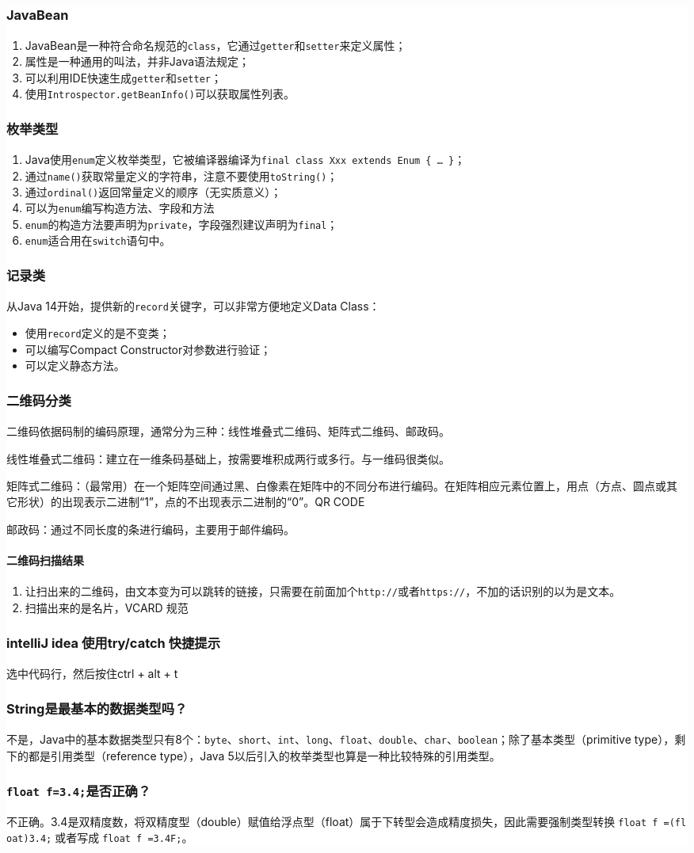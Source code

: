 ### JavaBean

1. JavaBean是一种符合命名规范的`class`，它通过`getter`和`setter`来定义属性；
2. 属性是一种通用的叫法，并非Java语法规定；
3. 可以利用IDE快速生成`getter`和`setter`；
4. 使用`Introspector.getBeanInfo()`可以获取属性列表。

### 枚举类型

1. Java使用`enum`定义枚举类型，它被编译器编译为`final class Xxx extends Enum { … }`；
2. 通过`name()`获取常量定义的字符串，注意不要使用`toString()`；
3. 通过`ordinal()`返回常量定义的顺序（无实质意义）；
4. 可以为`enum`编写构造方法、字段和方法
5. `enum`的构造方法要声明为`private`，字段强烈建议声明为`final`；
6. `enum`适合用在`switch`语句中。

### 记录类

从Java 14开始，提供新的`record`关键字，可以非常方便地定义Data Class：

- 使用`record`定义的是不变类；
- 可以编写Compact Constructor对参数进行验证；
- 可以定义静态方法。



### 二维码分类

二维码依据码制的编码原理，通常分为三种：线性堆叠式二维码、矩阵式二维码、邮政码。 

线性堆叠式二维码：建立在一维条码基础上，按需要堆积成两行或多行。与一维码很类似。

 矩阵式二维码：（最常用）在一个矩阵空间通过黑、白像素在矩阵中的不同分布进行编码。在矩阵相应元素位置上，用点（方点、圆点或其它形状）的出现表示二进制“1”，点的不出现表示二进制的“0”。QR CODE 

邮政码：通过不同长度的条进行编码，主要用于邮件编码。



#### 二维码扫描结果

1. 让扫出来的二维码，由文本变为可以跳转的链接，只需要在前面加个`http://`或者`https://`，不加的话识别的以为是文本。
2. 扫描出来的是名片，VCARD 规范



### intelliJ idea 使用try/catch 快捷提示
选中代码行，然后按住ctrl + alt + t

### String是最基本的数据类型吗？

不是，Java中的基本数据类型只有8个：`byte`、`short`、`int`、`long`、`float`、`double`、`char`、`boolean`；除了基本类型（primitive type），剩下的都是引用类型（reference type），Java 5以后引入的枚举类型也算是一种比较特殊的引用类型。

### `float f=3.4;`是否正确？

不正确。3.4是双精度数，将双精度型（double）赋值给浮点型（float）属于下转型会造成精度损失，因此需要强制类型转换 `float f =(float)3.4;` 或者写成 `float f =3.4F;`。
